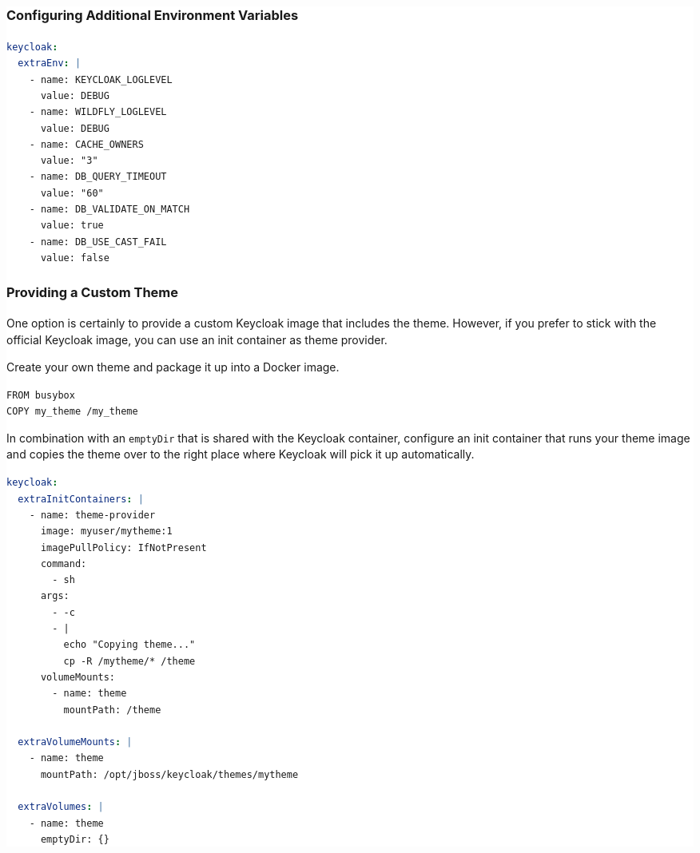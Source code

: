 ### Configuring Additional Environment Variables

```yaml
keycloak:
  extraEnv: |
    - name: KEYCLOAK_LOGLEVEL
      value: DEBUG
    - name: WILDFLY_LOGLEVEL
      value: DEBUG
    - name: CACHE_OWNERS
      value: "3"
    - name: DB_QUERY_TIMEOUT
      value: "60"
    - name: DB_VALIDATE_ON_MATCH
      value: true
    - name: DB_USE_CAST_FAIL
      value: false
```

### Providing a Custom Theme

One option is certainly to provide a custom Keycloak image that includes the theme.
However, if you prefer to stick with the official Keycloak image, you can use an init container as theme provider.

Create your own theme and package it up into a Docker image.

```docker
FROM busybox
COPY my_theme /my_theme
```

In combination with an `emptyDir` that is shared with the Keycloak container, configure an init container that runs your theme image and copies the theme over to the right place where Keycloak will pick it up automatically.

```yaml
keycloak:
  extraInitContainers: |
    - name: theme-provider
      image: myuser/mytheme:1
      imagePullPolicy: IfNotPresent
      command:
        - sh
      args:
        - -c
        - |
          echo "Copying theme..."
          cp -R /mytheme/* /theme
      volumeMounts:
        - name: theme
          mountPath: /theme

  extraVolumeMounts: |
    - name: theme
      mountPath: /opt/jboss/keycloak/themes/mytheme

  extraVolumes: |
    - name: theme
      emptyDir: {}
```
